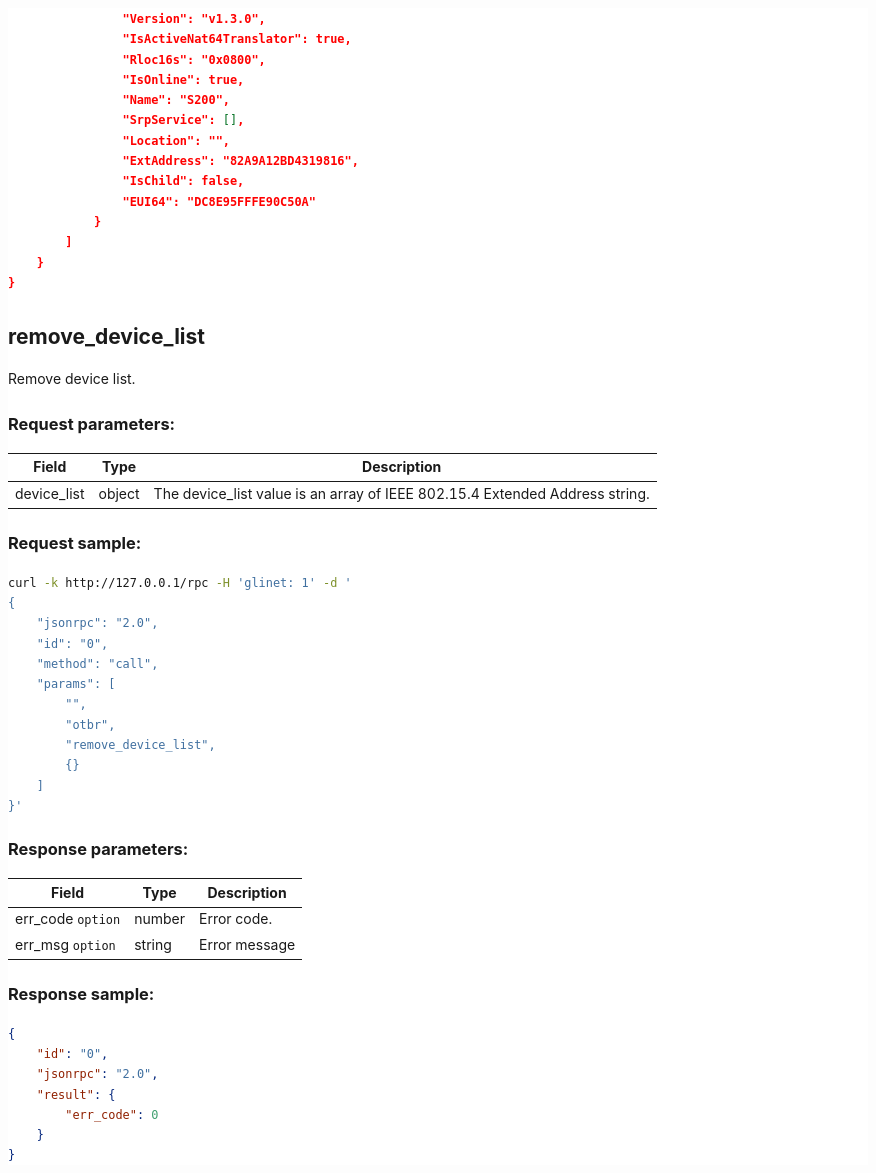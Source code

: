 ```json
                "Version": "v1.3.0",
                "IsActiveNat64Translator": true,
                "Rloc16s": "0x0800",
                "IsOnline": true,
                "Name": "S200",
                "SrpService": [],
                "Location": "",
                "ExtAddress": "82A9A12BD4319816",
                "IsChild": false,
                "EUI64": "DC8E95FFFE90C50A"
            }
        ]
    }
}
```
## remove_device_list
Remove device list.
### Request parameters:
| Field | Type | Description |
| ----- | ---- | ----------- |
device_list|object|The device_list value is an array of IEEE 802.15.4 Extended Address string.

### Request sample:
```bash
curl -k http://127.0.0.1/rpc -H 'glinet: 1' -d '
{
    "jsonrpc": "2.0",
    "id": "0",
    "method": "call",
    "params": [
        "",
        "otbr",
        "remove_device_list",
        {}
    ]
}'
```
### Response parameters:
| Field | Type | Description |
| ----- | ---- | ----------- |
err_code    `option`|number|Error code.
err_msg    `option`|string|Error message

### Response sample:
```json
{
    "id": "0",
    "jsonrpc": "2.0",
    "result": {
        "err_code": 0
    }
}
```
